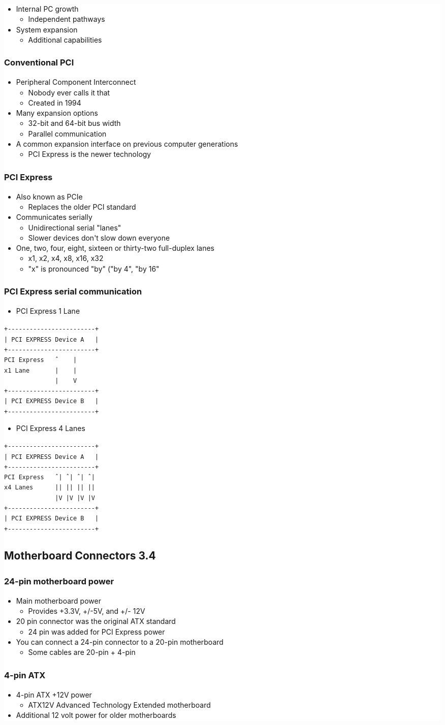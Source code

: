 - Internal PC growth
    - Independent pathways
- System expansion
    - Additional capabilities
### Conventional PCI 
- Peripheral Component Interconnect
    - Nobody ever calls it that
    - Created in 1994
- Many expansion options
    - 32-bit and 64-bit bus width
    - Parallel communication
- A common expansion interface on previous computer generations
    - PCI Express is the newer technology
### PCI Express
- Also known as PCIe
    - Replaces the older PCI standard
- Communicates serially
    - Unidirectional serial "lanes"
    - Slower devices don't slow down everyone
- One, two, four, eight, sixteen or thirty-two full-duplex lanes
    - x1, x2, x4, x8, x16, x32
    - "x" is pronounced "by" ("by 4", "by 16"
### PCI Express serial communication 
- PCI Express 1 Lane
```
+------------------------+
| PCI EXPRESS Device A   | 
+------------------------+
PCI Express   ˆ    |
x1 Lane       |    |
              |    V
+------------------------+
| PCI EXPRESS Device B   | 
+------------------------+
```

- PCI Express 4 Lanes
```
+------------------------+
| PCI EXPRESS Device A   | 
+------------------------+
PCI Express   ˆ| ˆ| ˆ| ˆ|
x4 Lanes      || || || ||
              |V |V |V |V
+------------------------+
| PCI EXPRESS Device B   | 
+------------------------+
```
## Motherboard Connectors 3.4 
### 24-pin motherboard power 
- Main motherboard power
    - Provides +3.3V, +/-5V, and +/- 12V
- 20 pin connector was the original ATX standard
    - 24 pin was added for PCI Express power
- You can connect a 24-pin connector to a 20-pin motherboard
    - Some cables are 20-pin + 4-pin
### 4-pin ATX 
- 4-pin ATX +12V power
    - ATX12V Advanced Technology Extended motherboard
- Additional 12 volt power for older motherboards